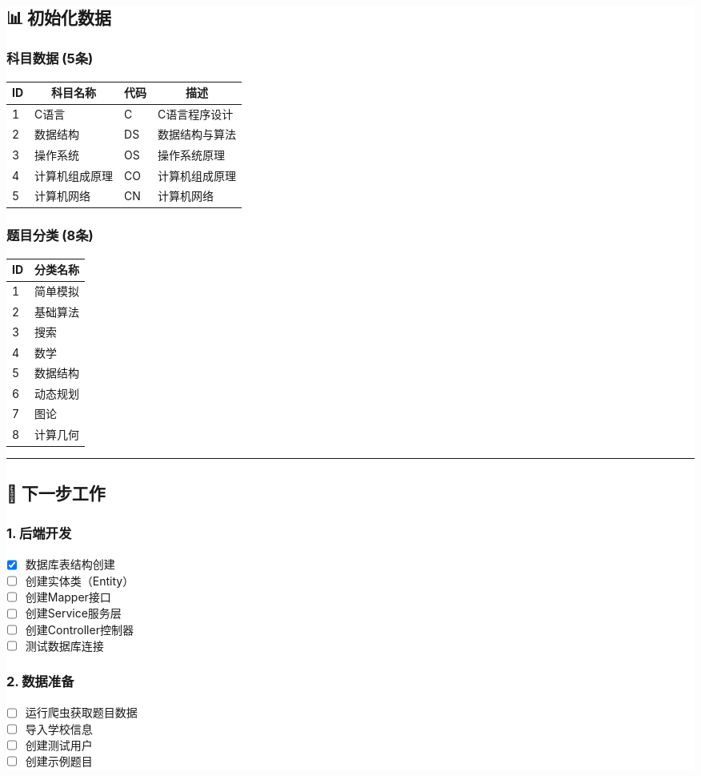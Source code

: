 
## 📊 初始化数据

### 科目数据 (5条)

| ID | 科目名称 | 代码 | 描述 |
|----|---------|------|------|
| 1 | C语言 | C | C语言程序设计 |
| 2 | 数据结构 | DS | 数据结构与算法 |
| 3 | 操作系统 | OS | 操作系统原理 |
| 4 | 计算机组成原理 | CO | 计算机组成原理 |
| 5 | 计算机网络 | CN | 计算机网络 |

### 题目分类 (8条)

| ID | 分类名称 |
|----|---------|
| 1 | 简单模拟 |
| 2 | 基础算法 |
| 3 | 搜索 |
| 4 | 数学 |
| 5 | 数据结构 |
| 6 | 动态规划 |
| 7 | 图论 |
| 8 | 计算几何 |

---

## 🎯 下一步工作

### 1. 后端开发

- [x] 数据库表结构创建
- [ ] 创建实体类（Entity）
- [ ] 创建Mapper接口
- [ ] 创建Service服务层
- [ ] 创建Controller控制器
- [ ] 测试数据库连接

### 2. 数据准备

- [ ] 运行爬虫获取题目数据
- [ ] 导入学校信息
- [ ] 创建测试用户
- [ ] 创建示例题目
